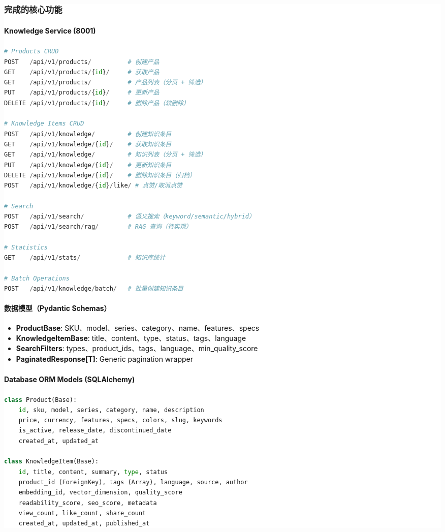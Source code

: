### 完成的核心功能

#### Knowledge Service (8001)
```python
# Products CRUD
POST   /api/v1/products/          # 创建产品
GET    /api/v1/products/{id}/     # 获取产品
GET    /api/v1/products/          # 产品列表（分页 + 筛选）
PUT    /api/v1/products/{id}/     # 更新产品
DELETE /api/v1/products/{id}/     # 删除产品（软删除）

# Knowledge Items CRUD
POST   /api/v1/knowledge/         # 创建知识条目
GET    /api/v1/knowledge/{id}/    # 获取知识条目
GET    /api/v1/knowledge/         # 知识列表（分页 + 筛选）
PUT    /api/v1/knowledge/{id}/    # 更新知识条目
DELETE /api/v1/knowledge/{id}/    # 删除知识条目（归档）
POST   /api/v1/knowledge/{id}/like/ # 点赞/取消点赞

# Search
POST   /api/v1/search/            # 语义搜索（keyword/semantic/hybrid）
POST   /api/v1/search/rag/        # RAG 查询（待实现）

# Statistics
GET    /api/v1/stats/             # 知识库统计

# Batch Operations
POST   /api/v1/knowledge/batch/   # 批量创建知识条目
```

#### 数据模型（Pydantic Schemas）
- **ProductBase**: SKU、model、series、category、name、features、specs
- **KnowledgeItemBase**: title、content、type、status、tags、language
- **SearchFilters**: types、product_ids、tags、language、min_quality_score
- **PaginatedResponse[T]**: Generic pagination wrapper

#### Database ORM Models (SQLAlchemy)
```python
class Product(Base):
    id, sku, model, series, category, name, description
    price, currency, features, specs, colors, slug, keywords
    is_active, release_date, discontinued_date
    created_at, updated_at

class KnowledgeItem(Base):
    id, title, content, summary, type, status
    product_id (ForeignKey), tags (Array), language, source, author
    embedding_id, vector_dimension, quality_score
    readability_score, seo_score, metadata
    view_count, like_count, share_count
    created_at, updated_at, published_at
```
